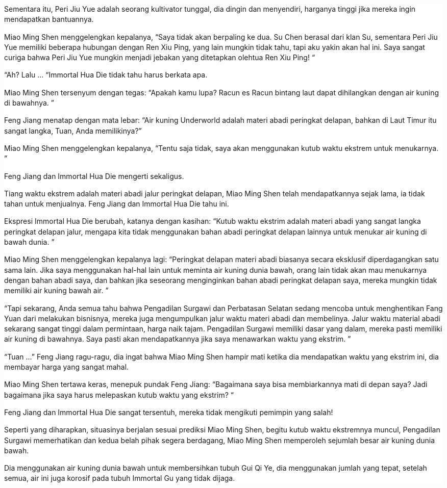 Sementara itu, Peri Jiu Yue adalah seorang kultivator tunggal, dia dingin dan menyendiri, harganya tinggi jika mereka ingin mendapatkan bantuannya.

Miao Ming Shen menggelengkan kepalanya, “Saya tidak akan berpaling ke dua. Su Chen berasal dari klan Su, sementara Peri Jiu Yue memiliki beberapa hubungan dengan Ren Xiu Ping, yang lain mungkin tidak tahu, tapi aku yakin akan hal ini. Saya sangat curiga bahwa Peri Jiu Yue mungkin menjadi jebakan yang ditetapkan olehtua Ren Xiu Ping! “

“Ah? Lalu … “Immortal Hua Die tidak tahu harus berkata apa.

Miao Ming Shen tersenyum dengan tegas: “Apakah kamu lupa? Racun es Racun bintang laut dapat dihilangkan dengan air kuning di bawahnya. ”





Feng Jiang menatap dengan mata lebar: “Air kuning Underworld adalah materi abadi peringkat delapan, bahkan di Laut Timur itu sangat langka, Tuan, Anda memilikinya?”

Miao Ming Shen menggelengkan kepalanya, “Tentu saja tidak, saya akan menggunakan kutub waktu ekstrem untuk menukarnya. ”

Feng Jiang dan Immortal Hua Die mengerti sekaligus.

Tiang waktu ekstrem adalah materi abadi jalur peringkat delapan, Miao Ming Shen telah mendapatkannya sejak lama, ia tidak tahan untuk menjualnya. Feng Jiang dan Immortal Hua Die tahu ini.

Ekspresi Immortal Hua Die berubah, katanya dengan kasihan: “Kutub waktu ekstrim adalah materi abadi yang sangat langka peringkat delapan jalur, mengapa kita tidak menggunakan bahan abadi peringkat delapan lainnya untuk menukar air kuning di bawah dunia. ”

Miao Ming Shen menggelengkan kepalanya lagi: “Peringkat delapan materi abadi biasanya secara eksklusif diperdagangkan satu sama lain. Jika saya menggunakan hal-hal lain untuk meminta air kuning dunia bawah, orang lain tidak akan mau menukarnya dengan bahan abadi saya, dan bahkan jika seseorang menginginkan bahan abadi peringkat delapan saya, mereka mungkin tidak memiliki air kuning bawah air. ”

“Tapi sekarang, Anda semua tahu bahwa Pengadilan Surgawi dan Perbatasan Selatan sedang mencoba untuk menghentikan Fang Yuan dari melakukan bisnisnya, mereka juga mengumpulkan jalur waktu materi abadi dan membelinya. Jalur waktu material abadi sekarang sangat tinggi dalam permintaan, harga naik tajam. Pengadilan Surgawi memiliki dasar yang dalam, mereka pasti memiliki air kuning di bawahnya. Saya pasti akan mendapatkannya jika saya menawarkan waktu yang ekstrim. ”

“Tuan …” Feng Jiang ragu-ragu, dia ingat bahwa Miao Ming Shen hampir mati ketika dia mendapatkan waktu yang ekstrim ini, dia membayar harga yang sangat mahal.

Miao Ming Shen tertawa keras, menepuk pundak Feng Jiang: “Bagaimana saya bisa membiarkannya mati di depan saya? Jadi bagaimana jika saya harus melepaskan kutub waktu yang ekstrim? “

Feng Jiang dan Immortal Hua Die sangat tersentuh, mereka tidak mengikuti pemimpin yang salah!





Seperti yang diharapkan, situasinya berjalan sesuai prediksi Miao Ming Shen, begitu kutub waktu ekstremnya muncul, Pengadilan Surgawi memerhatikan dan kedua belah pihak segera berdagang, Miao Ming Shen memperoleh sejumlah besar air kuning dunia bawah.

Dia menggunakan air kuning dunia bawah untuk membersihkan tubuh Gui Qi Ye, dia menggunakan jumlah yang tepat, setelah semua, air ini juga korosif pada tubuh Immortal Gu yang tidak dijaga.
